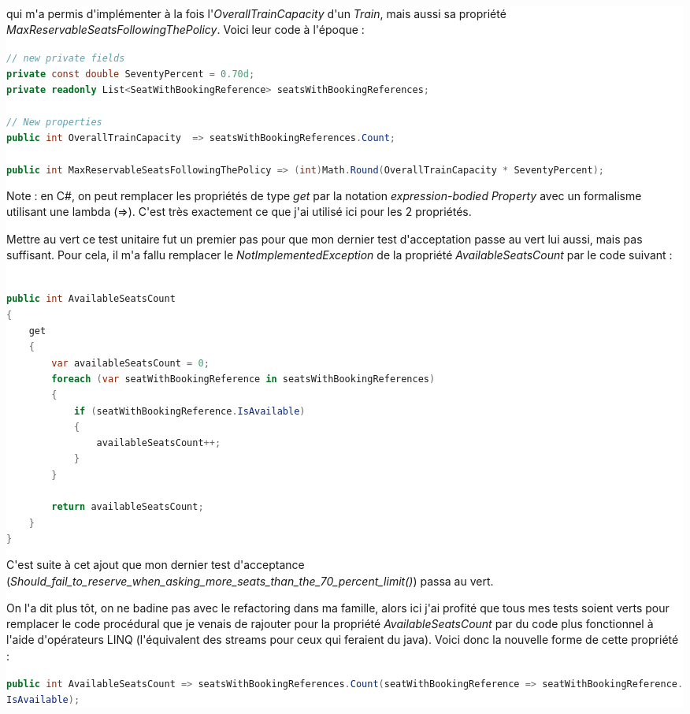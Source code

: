 qui m'a permis d'implémenter à la fois l'*OverallTrainCapacity* d'un *Train*, mais aussi sa propriété *MaxReservableSeatsFollowingThePolicy*. Voici leur code à l'époque :

```C#
// new private fields
private const double SeventyPercent = 0.70d;
private readonly List<SeatWithBookingReference> seatsWithBookingReferences;
        
// New properties
public int OverallTrainCapacity  => seatsWithBookingReferences.Count; 

public int MaxReservableSeatsFollowingThePolicy => (int)Math.Round(OverallTrainCapacity * SeventyPercent);

```

Note : en C#, on peut remplacer les propriétés de type *get* par la notation *expression-bodied Property* avec un formalisme utilisant une lambda (=>). C'est très exactement ce que j'ai utilisé ici pour les 2 propriétés.

Mettre au vert ce test unitaire fut un premier pas pour que mon dernier test d'acceptation passe au vert lui aussi, mais pas suffisant. Pour cela, il m'a fallu remplacer le *NotImplementedException* de la propriété *AvailableSeatsCount* par le code suivant :

```C#

public int AvailableSeatsCount
{
    get
    {
        var availableSeatsCount = 0;
        foreach (var seatWithBookingReference in seatsWithBookingReferences)
        {
            if (seatWithBookingReference.IsAvailable)
            {
                availableSeatsCount++;
            }
        }

        return availableSeatsCount;
    }
}

```

C'est suite à cet ajout que mon dernier test d'acceptance (*Should_fail_to_reserve_when_asking_more_seats_than_the_70_percent_limit()*) passa au vert.

On l'a dit plus tôt, on ne badine pas avec le refactoring dans ma famille, alors ici j'ai profité que tous mes tests soient verts pour remplacer le code procédural que je venais de rajouter pour la propriété *AvailableSeatsCount* par du code plus fonctionnel à l'aide d'opérateurs LINQ (l'équivalent des streams pour ceux qui feraient du java). Voici donc la nouvelle forme de cette propriété : 

```C#
public int AvailableSeatsCount => seatsWithBookingReferences.Count(seatWithBookingReference => seatWithBookingReference.IsAvailable);

``` 
